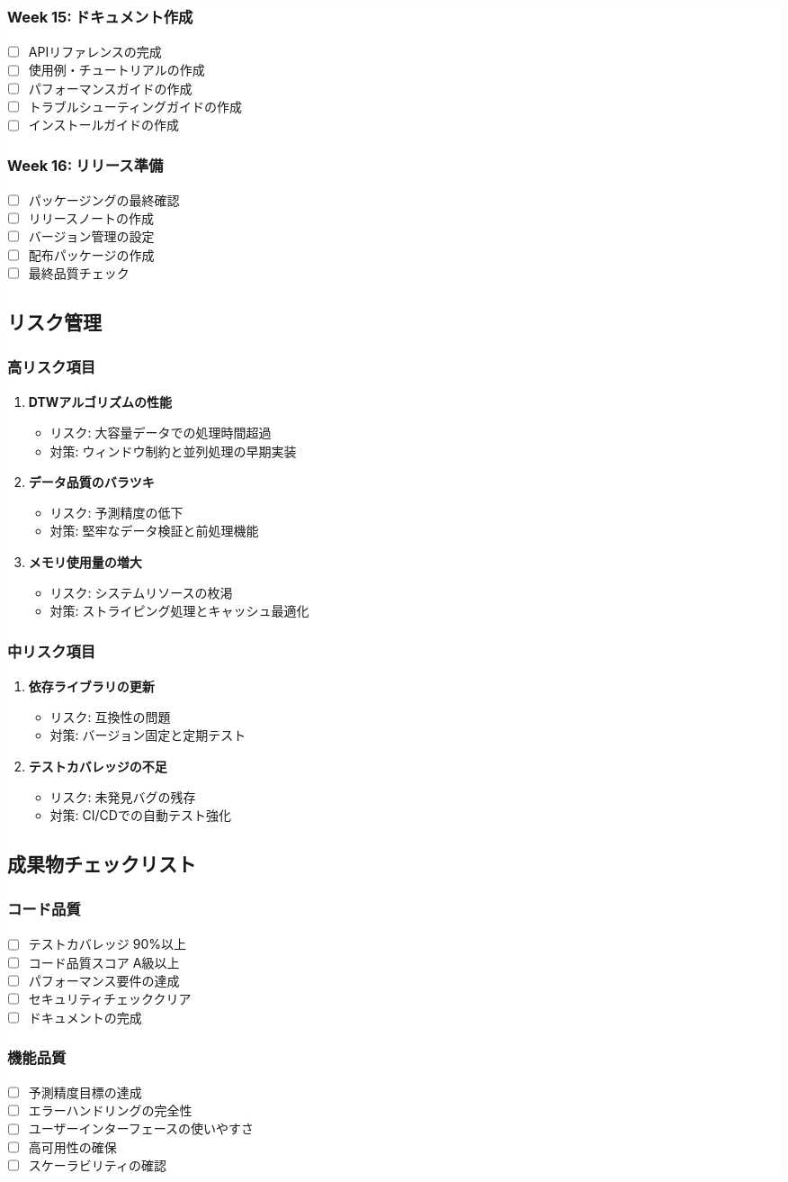 ### Week 15: ドキュメント作成
- [ ] APIリファレンスの完成
- [ ] 使用例・チュートリアルの作成
- [ ] パフォーマンスガイドの作成
- [ ] トラブルシューティングガイドの作成
- [ ] インストールガイドの作成

### Week 16: リリース準備
- [ ] パッケージングの最終確認
- [ ] リリースノートの作成
- [ ] バージョン管理の設定
- [ ] 配布パッケージの作成
- [ ] 最終品質チェック

## リスク管理

### 高リスク項目
1. **DTWアルゴリズムの性能**
   - リスク: 大容量データでの処理時間超過
   - 対策: ウィンドウ制約と並列処理の早期実装

2. **データ品質のバラツキ**
   - リスク: 予測精度の低下
   - 対策: 堅牢なデータ検証と前処理機能

3. **メモリ使用量の増大**
   - リスク: システムリソースの枚渇
   - 対策: ストライピング処理とキャッシュ最適化

### 中リスク項目
1. **依存ライブラリの更新**
   - リスク: 互換性の問題
   - 対策: バージョン固定と定期テスト

2. **テストカバレッジの不足**
   - リスク: 未発見バグの残存
   - 対策: CI/CDでの自動テスト強化

## 成果物チェックリスト

### コード品質
- [ ] テストカバレッジ 90%以上
- [ ] コード品質スコア A級以上
- [ ] パフォーマンス要件の達成
- [ ] セキュリティチェッククリア
- [ ] ドキュメントの完成

### 機能品質
- [ ] 予測精度目標の達成
- [ ] エラーハンドリングの完全性
- [ ] ユーザーインターフェースの使いやすさ
- [ ] 高可用性の確保
- [ ] スケーラビリティの確認
